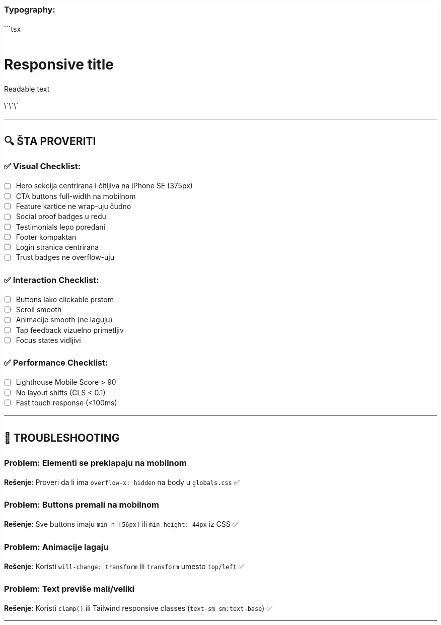 ### Typography:
\`\`\`tsx
<h1 className="mobile-title">Responsive title</h1>
<p className="mobile-body">Readable text</p>
\`\`\`

---

## 🔍 ŠTA PROVERITI

### ✅ Visual Checklist:
- [ ] Hero sekcija centrirana i čitljiva na iPhone SE (375px)
- [ ] CTA buttons full-width na mobilnom
- [ ] Feature kartice ne wrap-uju čudno
- [ ] Social proof badges u redu
- [ ] Testimonials lepo poređani
- [ ] Footer kompaktan
- [ ] Login stranica centrirana
- [ ] Trust badges ne overflow-uju

### ✅ Interaction Checklist:
- [ ] Buttons lako clickable prstom
- [ ] Scroll smooth
- [ ] Animacije smooth (ne laguju)
- [ ] Tap feedback vizuelno primetljiv
- [ ] Focus states vidljivi

### ✅ Performance Checklist:
- [ ] Lighthouse Mobile Score > 90
- [ ] No layout shifts (CLS < 0.1)
- [ ] Fast touch response (<100ms)

---

## 🐛 TROUBLESHOOTING

### Problem: Elementi se preklapaju na mobilnom
**Rešenje**: Proveri da li ima `overflow-x: hidden` na body u `globals.css` ✅

### Problem: Buttons premali na mobilnom
**Rešenje**: Sve buttons imaju `min-h-[56px]` ili `min-height: 44px` iz CSS ✅

### Problem: Animacije lagaju
**Rešenje**: Koristi `will-change: transform` ili `transform` umesto `top/left` ✅

### Problem: Text previše mali/veliki
**Rešenje**: Koristi `clamp()` ili Tailwind responsive classes (`text-sm sm:text-base`) ✅

---